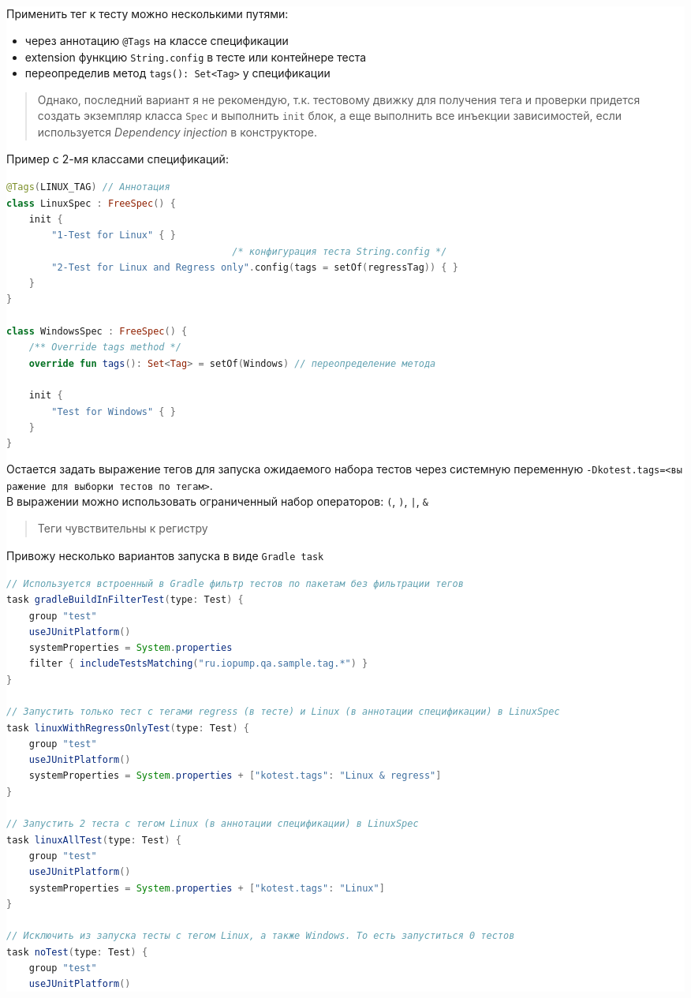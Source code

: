 Применить тег к тесту можно несколькими путями:

- через аннотацию `@Tags` на классе спецификации
- extension функцию `String.config` в тесте или контейнере теста
- переопределив метод `tags(): Set<Tag>` у спецификации

> Однако, последний вариант я не рекомендую, т.к. тестовому движку для получения тега и проверки придется создать экземпляр класса `Spec` и выполнить `init` блок, а еще выполнить все инъекции зависимостей, если используется *Dependency injection* в конструкторе.

Пример с 2-мя классами спецификаций:

```kotlin
@Tags(LINUX_TAG) // Аннотация
class LinuxSpec : FreeSpec() {
    init {
        "1-Test for Linux" { }
                                        /* конфигурация теста String.config */
        "2-Test for Linux and Regress only".config(tags = setOf(regressTag)) { }
    }
}

class WindowsSpec : FreeSpec() {
    /** Override tags method */
    override fun tags(): Set<Tag> = setOf(Windows) // переопределение метода

    init {
        "Test for Windows" { }
    }
}
```

Остается задать выражение тегов для запуска ожидаемого набора тестов через системную переменную `-Dkotest.tags=<выражение для выборки тестов по тегам>`.  
В выражении можно использовать ограниченный набор операторов: `(`, `)`, `|`, `&`
> Теги чувствительны к регистру

Привожу несколько вариантов запуска в виде `Gradle task`

<spoiler title="Набор Gradle Tasks для запуска групп тестов">

```java
// Используется встроенный в Gradle фильтр тестов по пакетам без фильтрации тегов
task gradleBuildInFilterTest(type: Test) {
    group "test"
    useJUnitPlatform()
    systemProperties = System.properties
    filter { includeTestsMatching("ru.iopump.qa.sample.tag.*") }
}

// Запустить только тест с тегами regress (в тесте) и Linux (в аннотации спецификации) в LinuxSpec
task linuxWithRegressOnlyTest(type: Test) {
    group "test"
    useJUnitPlatform()
    systemProperties = System.properties + ["kotest.tags": "Linux & regress"]
}

// Запустить 2 теста с тегом Linux (в аннотации спецификации) в LinuxSpec
task linuxAllTest(type: Test) {
    group "test"
    useJUnitPlatform()
    systemProperties = System.properties + ["kotest.tags": "Linux"]
}

// Исключить из запуска тесты с тегом Linux, а также Windows. То есть запуститься 0 тестов 
task noTest(type: Test) {
    group "test"
    useJUnitPlatform()
```